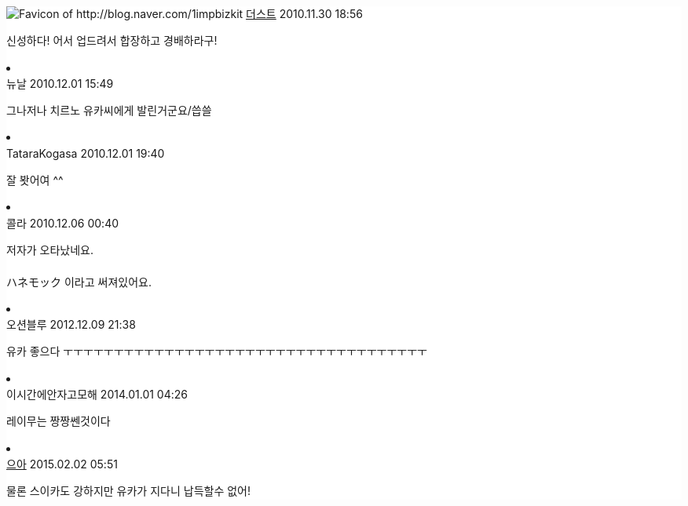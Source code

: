 <div class="jb-discuss-information jb-discuss-information-comment">
<span class="jb-discuss-information-name"><img alt="Favicon of http://blog.naver.com/1impbizkit" height="16" onerror="this.onerror=null;this.parentNode.removeChild(this)" src="http://blog.naver.com/favicon.ico" width="16"/> <a href="http://blog.naver.com/1impbizkit" onclick="return openLinkInNewWindow(this)">더스트</a></span>
<span class="jb-discuss-information-date">2010.11.30 18:56 </span>
</div>
<p class="jb-discuss-content jb-discuss-content-comment">신성하다! 어서 업드려서 합장하고 경배하라구!</p>
</div>
</li>
<li class="rp_general" id="comment4994012">
<div class="jb-discuss jb-discuss-comment">
<div class="jb-discuss-information jb-discuss-information-comment">
<span class="jb-discuss-information-name">뉴날</span>
<span class="jb-discuss-information-date">2010.12.01 15:49 </span>
</div>
<p class="jb-discuss-content jb-discuss-content-comment">그나저나 치르노 유카씨에게 발린거군요/씁쓸</p>
</div>
</li>
<li class="rp_general" id="comment4994881">
<div class="jb-discuss jb-discuss-comment">
<div class="jb-discuss-information jb-discuss-information-comment">
<span class="jb-discuss-information-name">TataraKogasa</span>
<span class="jb-discuss-information-date">2010.12.01 19:40 </span>
</div>
<p class="jb-discuss-content jb-discuss-content-comment">잘 봣어여 ^^</p>
</div>
</li>
<li class="rp_general" id="comment5014330">
<div class="jb-discuss jb-discuss-comment">
<div class="jb-discuss-information jb-discuss-information-comment">
<span class="jb-discuss-information-name">콜라</span>
<span class="jb-discuss-information-date">2010.12.06 00:40 </span>
</div>
<p class="jb-discuss-content jb-discuss-content-comment">저자가 오타났네요.<br/>
<br/>
ハネモック 이라고 써져있어요.</p>
</div>
</li>
<li class="rp_general" id="comment11692598">
<div class="jb-discuss jb-discuss-comment">
<div class="jb-discuss-information jb-discuss-information-comment">
<span class="jb-discuss-information-name">오션블루</span>
<span class="jb-discuss-information-date">2012.12.09 21:38 </span>
</div>
<p class="jb-discuss-content jb-discuss-content-comment">유카 좋으다 ㅜㅜㅜㅜㅜㅜㅜㅜㅜㅜㅜㅜㅜㅜㅜㅜㅜㅜㅜㅜㅜㅜㅜㅜㅜㅜㅜㅜㅜㅜㅜㅜㅜㅜㅜㅜ </p>
</div>
</li>
<li class="rp_general" id="comment13079376">
<div class="jb-discuss jb-discuss-comment">
<div class="jb-discuss-information jb-discuss-information-comment">
<span class="jb-discuss-information-name">이시간에안자고모해</span>
<span class="jb-discuss-information-date">2014.01.01 04:26 </span>
</div>
<p class="jb-discuss-content jb-discuss-content-comment">레이무는 짱짱쎈것이다</p>
</div>
</li>
<li class="rp_general" id="comment13475023">
<div class="jb-discuss jb-discuss-comment">
<div class="jb-discuss-information jb-discuss-information-comment">
<span class="jb-discuss-information-name"><a href="http://" onclick="return openLinkInNewWindow(this)">으아</a></span>
<span class="jb-discuss-information-date">2015.02.02 05:51 </span>
</div>
<p class="jb-discuss-content jb-discuss-content-comment">물론 스이카도 강하지만 유카가 지다니 납득할수 없어!</p>